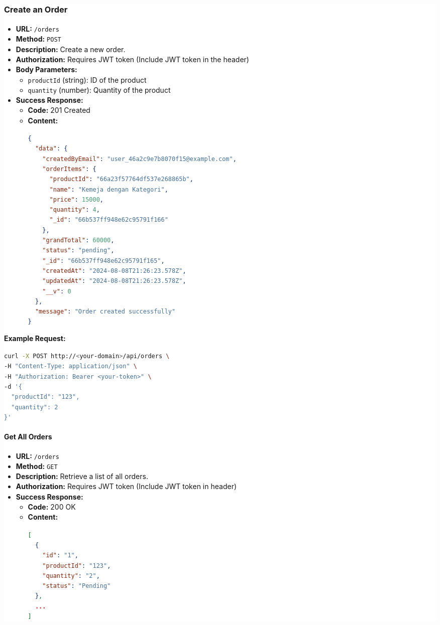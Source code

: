 ### Create an Order

- **URL:** `/orders`
- **Method:** `POST`
- **Description:** Create a new order.
- **Authorization:** Requires JWT token (Include JWT token in the header)
- **Body Parameters:**
  - `productId` (string): ID of the product
  - `quantity` (number): Quantity of the product
- **Success Response:**
  - **Code:** 201 Created
  - **Content:**
    ```json
    {
      "data": {
        "createdByEmail": "user_46a2c9e7b8070f15@example.com",
        "orderItems": {
          "productId": "66a23f57764df537e268865b",
          "name": "Kemeja dengan Kategori",
          "price": 15000,
          "quantity": 4,
          "_id": "66b537ff948e62c95791f166"
        },
        "grandTotal": 60000,
        "status": "pending",
        "_id": "66b537ff948e62c95791f165",
        "createdAt": "2024-08-08T21:26:23.578Z",
        "updatedAt": "2024-08-08T21:26:23.578Z",
        "__v": 0
      },
      "message": "Order created successfully"
    }
    ```


**Example Request:**
```bash
curl -X POST http://<your-domain>/api/orders \
-H "Content-Type: application/json" \
-H "Authorization: Bearer <your-token>" \
-d '{
  "productId": "123",
  "quantity": 2
}'
```

#### Get All Orders
- **URL:** `/orders`
- **Method:** `GET`
- **Description:** Retrieve a list of all orders.
- **Authorization:** Requires JWT token (Include JWT token in header)
- **Success Response:**
  - **Code:** 200 OK
  - **Content:**
    ```json
    [
      {
        "id": "1",
        "productId": "123",
        "quantity": "2",
        "status": "Pending"
      },
      ...
    ]
    ```